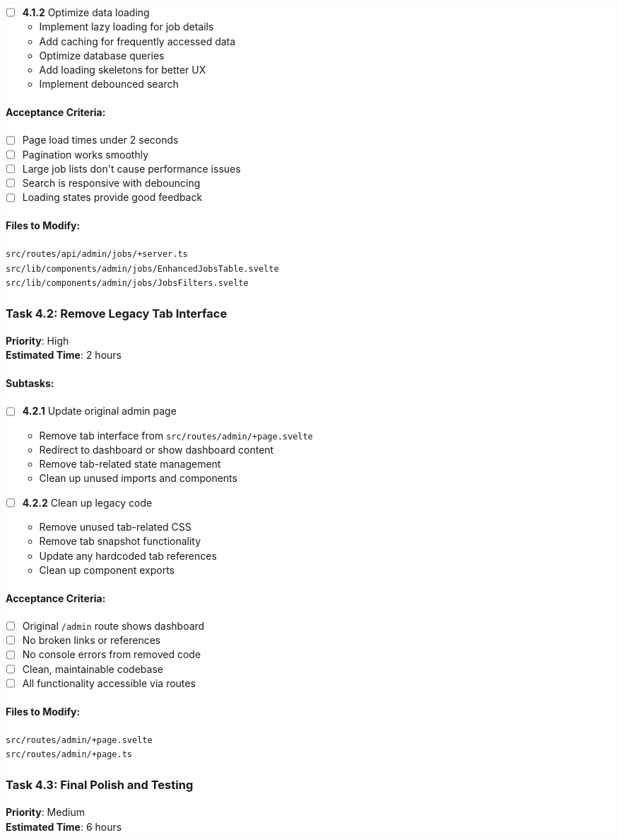 - [ ] **4.1.2** Optimize data loading
  - Implement lazy loading for job details
  - Add caching for frequently accessed data
  - Optimize database queries
  - Add loading skeletons for better UX
  - Implement debounced search

#### Acceptance Criteria:
- [ ] Page load times under 2 seconds
- [ ] Pagination works smoothly
- [ ] Large job lists don't cause performance issues
- [ ] Search is responsive with debouncing
- [ ] Loading states provide good feedback

#### Files to Modify:
```
src/routes/api/admin/jobs/+server.ts
src/lib/components/admin/jobs/EnhancedJobsTable.svelte
src/lib/components/admin/jobs/JobsFilters.svelte
```

### Task 4.2: Remove Legacy Tab Interface
**Priority**: High  
**Estimated Time**: 2 hours

#### Subtasks:
- [ ] **4.2.1** Update original admin page
  - Remove tab interface from `src/routes/admin/+page.svelte`
  - Redirect to dashboard or show dashboard content
  - Remove tab-related state management
  - Clean up unused imports and components

- [ ] **4.2.2** Clean up legacy code
  - Remove unused tab-related CSS
  - Remove tab snapshot functionality
  - Update any hardcoded tab references
  - Clean up component exports

#### Acceptance Criteria:
- [ ] Original `/admin` route shows dashboard
- [ ] No broken links or references
- [ ] No console errors from removed code
- [ ] Clean, maintainable codebase
- [ ] All functionality accessible via routes

#### Files to Modify:
```
src/routes/admin/+page.svelte
src/routes/admin/+page.ts
```

### Task 4.3: Final Polish and Testing
**Priority**: Medium  
**Estimated Time**: 6 hours
